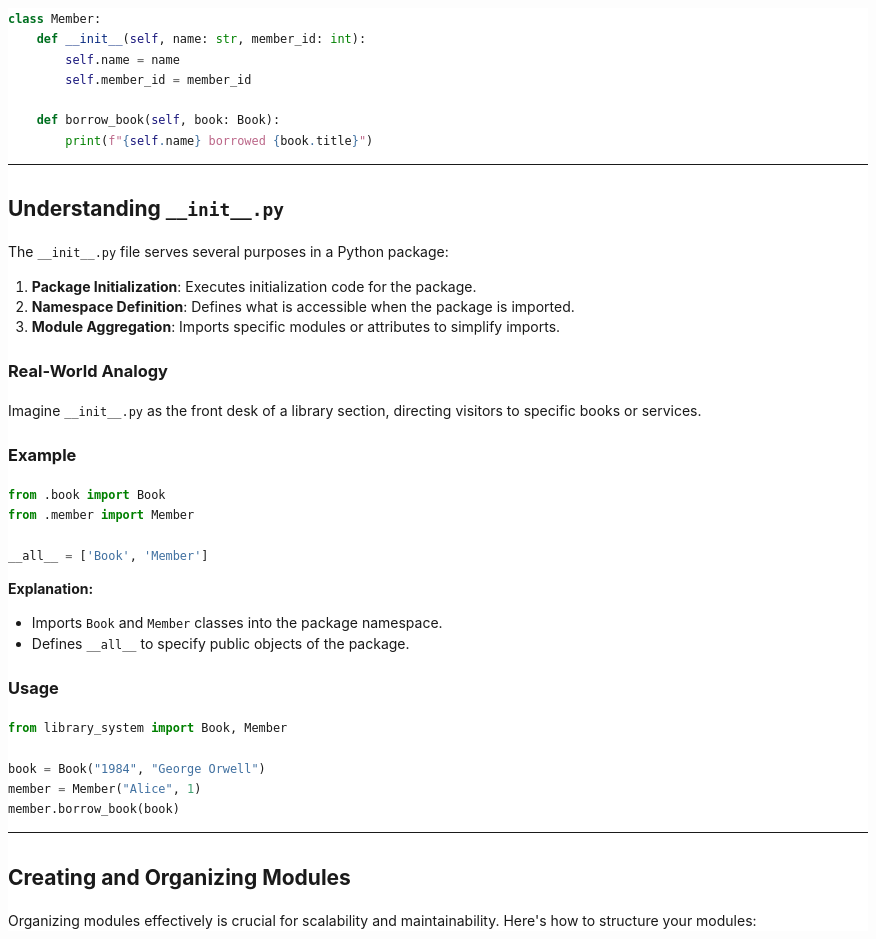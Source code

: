 ```python:src/library_system/member.py
class Member:
    def __init__(self, name: str, member_id: int):
        self.name = name
        self.member_id = member_id

    def borrow_book(self, book: Book):
        print(f"{self.name} borrowed {book.title}")
```

---

## Understanding `__init__.py`

The `__init__.py` file serves several purposes in a Python package:

1. **Package Initialization**: Executes initialization code for the package.
2. **Namespace Definition**: Defines what is accessible when the package is imported.
3. **Module Aggregation**: Imports specific modules or attributes to simplify imports.

### Real-World Analogy

Imagine `__init__.py` as the front desk of a library section, directing visitors to specific books or services.

### Example

```python:src/library_system/__init__.py
from .book import Book
from .member import Member

__all__ = ['Book', 'Member']
```

**Explanation:**

- Imports `Book` and `Member` classes into the package namespace.
- Defines `__all__` to specify public objects of the package.

### Usage

```python
from library_system import Book, Member

book = Book("1984", "George Orwell")
member = Member("Alice", 1)
member.borrow_book(book)
```

---

## Creating and Organizing Modules

Organizing modules effectively is crucial for scalability and maintainability. Here's how to structure your modules:
